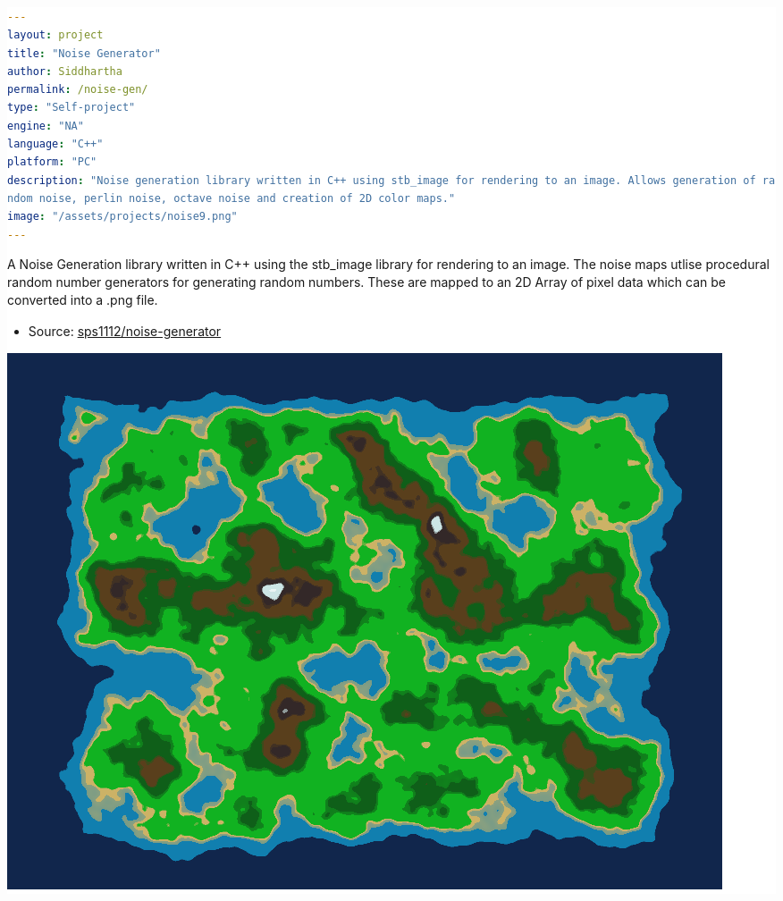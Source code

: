 ```yaml
---
layout: project
title: "Noise Generator"
author: Siddhartha
permalink: /noise-gen/
type: "Self-project"
engine: "NA"
language: "C++"
platform: "PC"
description: "Noise generation library written in C++ using stb_image for rendering to an image. Allows generation of random noise, perlin noise, octave noise and creation of 2D color maps."
image: "/assets/projects/noise9.png"
---
```


A Noise Generation library written in C++ using the stb_image library for rendering to an image. The noise maps utlise procedural random number generators for generating random numbers. These are mapped to an 2D Array of pixel data which can be converted into a .png file.

- Source: <a href="https://github.com/sps1112/noise-generator">sps1112/noise-generator</a>

<img class="article-screenshot" src="/assets/projects/noise9.png" alt="" />
